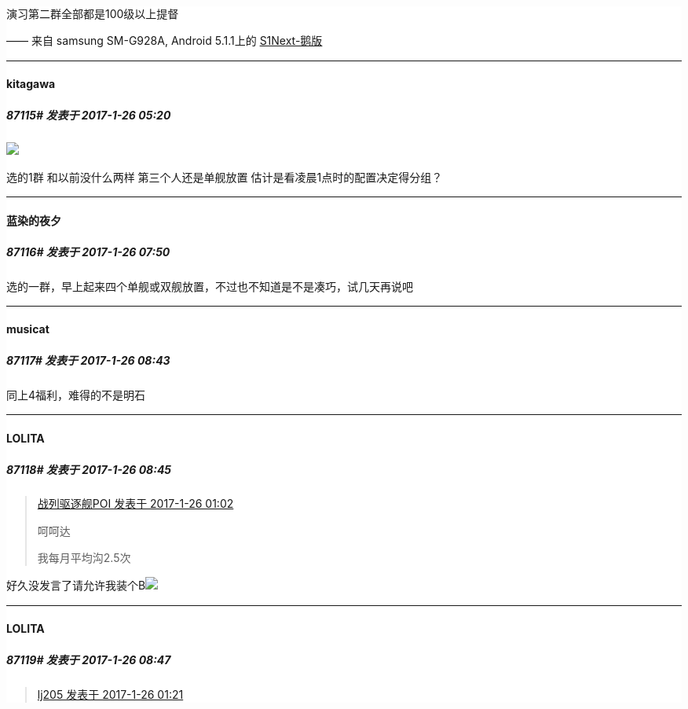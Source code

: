 演习第二群全部都是100级以上提督

—— 来自 samsung SM-G928A, Android 5.1.1上的 [S1Next-鹅版](http://www.coolapk.com/apk/me.ykrank.s1next)


-----

####  kitagawa  
##### 87115#       发表于 2017-1-26 05:20


<img src="http://i.imgur.com/REdsNUW.png" referrerpolicy="no-referrer">


选的1群 和以前没什么两样 第三个人还是单舰放置 估计是看凌晨1点时的配置决定得分组？ 


-----

####  蓝染的夜夕  
##### 87116#       发表于 2017-1-26 07:50


选的一群，早上起来四个单舰或双舰放置，不过也不知道是不是凑巧，试几天再说吧


-----

####  musicat  
##### 87117#       发表于 2017-1-26 08:43


同上4福利，难得的不是明石


-----

####  LOLITA  
##### 87118#       发表于 2017-1-26 08:45


<blockquote><a href="httphttps://bbs.saraba1st.com/2b/forum.php?mod=redirect&amp;goto=findpost&amp;pid=35020401&amp;ptid=930880" target="_blank">战列驱逐舰POI 发表于 2017-1-26 01:02</a>

呵呵达    

我每月平均沟2.5次</blockquote>
好久没发言了请允许我装个B<img src="https://static.saraba1st.com/image/smiley/face/153.gif" referrerpolicy="no-referrer">


-----

####  LOLITA  
##### 87119#       发表于 2017-1-26 08:47


<blockquote><a href="httphttps://bbs.saraba1st.com/2b/forum.php?mod=redirect&amp;goto=findpost&amp;pid=35020510&amp;ptid=930880" target="_blank">lj205 发表于 2017-1-26 01:21</a>

